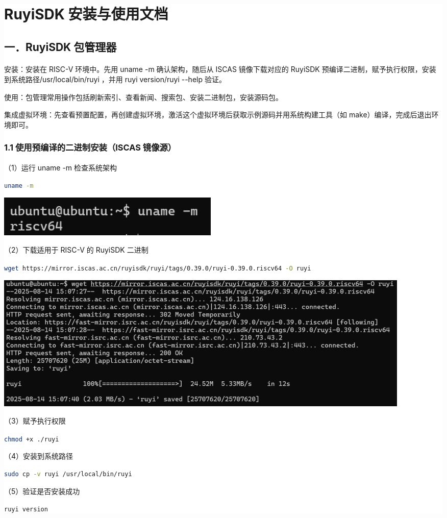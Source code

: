 # RuyiSDK 安装与使用文档
## 一．RuyiSDK 包管理器
安装：安装在 RISC-V 环境中。先用 uname -m 确认架构，随后从 ISCAS 镜像下载对应的 RuyiSDK 预编译二进制，赋予执行权限，安装到系统路径/usr/local/bin/ruyi ，并用 ruyi version/ruyi --help 验证。

使用：包管理常用操作包括刷新索引、查看新闻、搜索包、安装二进制包，安装源码包。

集成虚拟环境：先查看预置配置，再创建虚拟环境，激活这个虚拟环境后获取示例源码并用系统构建工具（如 make）编译，完成后退出环境即可。
### 1.1 使用预编译的二进制安装（ISCAS 镜像源）
（1）运行 uname -m 检查系统架构
```bash
uname -m
```
![alt text](../pic/uname.png)

（2）下载适用于 RISC-V 的 RuyiSDK 二进制
```bash
wget https://mirror.iscas.ac.cn/ruyisdk/ruyi/tags/0.39.0/ruyi-0.39.0.riscv64 -O ruyi
```
![alt text](../pic/wgetruyi.png)

（3）赋予执行权限
```bash
chmod +x ./ruyi
```

（4）安装到系统路径
```bash
sudo cp -v ruyi /usr/local/bin/ruyi
```

（5）验证是否安装成功
```bash
ruyi version
```